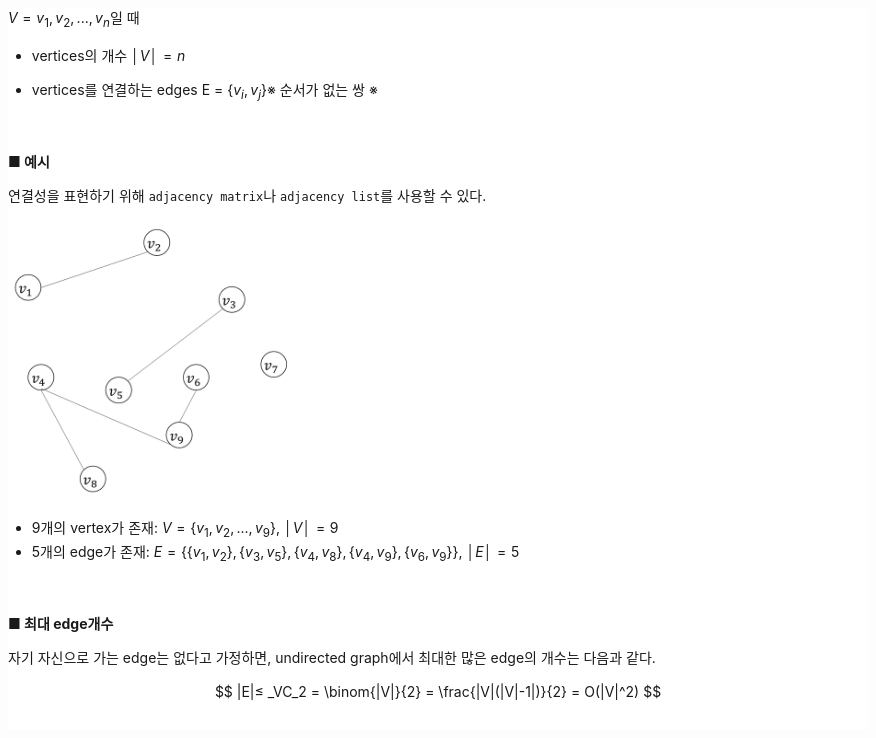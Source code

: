 $V={v_1, v_2, ..., v_n}$일 때


* vertices의 개수 $│V│=n$

* vertices를 연결하는 edges E = $\{v_i, v_j\}$​   <gray>※ 순서가 없는 쌍 ※</gray>

<br>

**■ 예시**

연결성을 표현하기 위해 `adjacency matrix`나 `adjacency list`를 사용할 수 있다.

<img src="/files/2021-08-08-cs-algorithm-algo03/image-20210802152506507.png" alt="image-20210802152506507" style="width:300px;" />

* 9개의 vertex가 존재: $V=\{v_1, v_2, ..., v_9\}$​​, $│V│=9$​​
* 5개의 edge가 존재: $E=\{\{v_1, v_2\}, \{v_3,v_5\}, \{v_4, v_8\}, \{v_4, v_9\}, \{v_6, v_9\}\}$, $│E│=5$

<br>

**■ 최대 edge개수**

자기 자신으로 가는 edge는 없다고 가정하면, <hl>undirected graph에서 최대한 많은 edge의 개수</hl>는 다음과 같다.

$$
|E|≤
_VC_2 =
\binom{|V|}{2} =
\frac{|V|(|V|-1|)}{2} =
O(|V|^2)
$$
<br>
